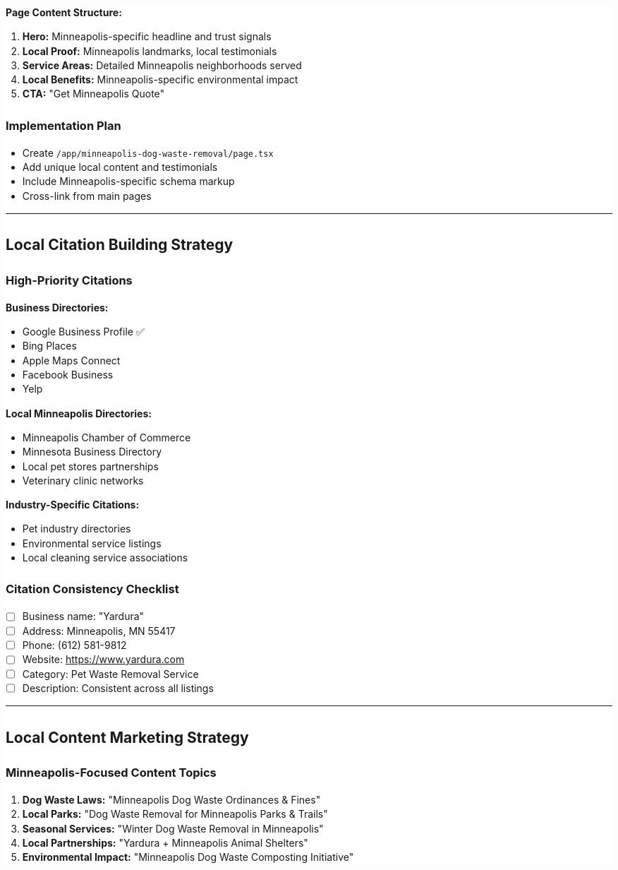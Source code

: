 **Page Content Structure:**
1. **Hero:** Minneapolis-specific headline and trust signals
2. **Local Proof:** Minneapolis landmarks, local testimonials
3. **Service Areas:** Detailed Minneapolis neighborhoods served
4. **Local Benefits:** Minneapolis-specific environmental impact
5. **CTA:** "Get Minneapolis Quote"

### Implementation Plan
- Create `/app/minneapolis-dog-waste-removal/page.tsx`
- Add unique local content and testimonials
- Include Minneapolis-specific schema markup
- Cross-link from main pages

---

## Local Citation Building Strategy

### High-Priority Citations
**Business Directories:**
- Google Business Profile ✅
- Bing Places
- Apple Maps Connect
- Facebook Business
- Yelp

**Local Minneapolis Directories:**
- Minneapolis Chamber of Commerce
- Minnesota Business Directory
- Local pet stores partnerships
- Veterinary clinic networks

**Industry-Specific Citations:**
- Pet industry directories
- Environmental service listings
- Local cleaning service associations

### Citation Consistency Checklist
- [ ] Business name: "Yardura"
- [ ] Address: Minneapolis, MN 55417
- [ ] Phone: (612) 581-9812
- [ ] Website: https://www.yardura.com
- [ ] Category: Pet Waste Removal Service
- [ ] Description: Consistent across all listings

---

## Local Content Marketing Strategy

### Minneapolis-Focused Content Topics
1. **Dog Waste Laws:** "Minneapolis Dog Waste Ordinances & Fines"
2. **Local Parks:** "Dog Waste Removal for Minneapolis Parks & Trails"
3. **Seasonal Services:** "Winter Dog Waste Removal in Minneapolis"
4. **Local Partnerships:** "Yardura + Minneapolis Animal Shelters"
5. **Environmental Impact:** "Minneapolis Dog Waste Composting Initiative"
